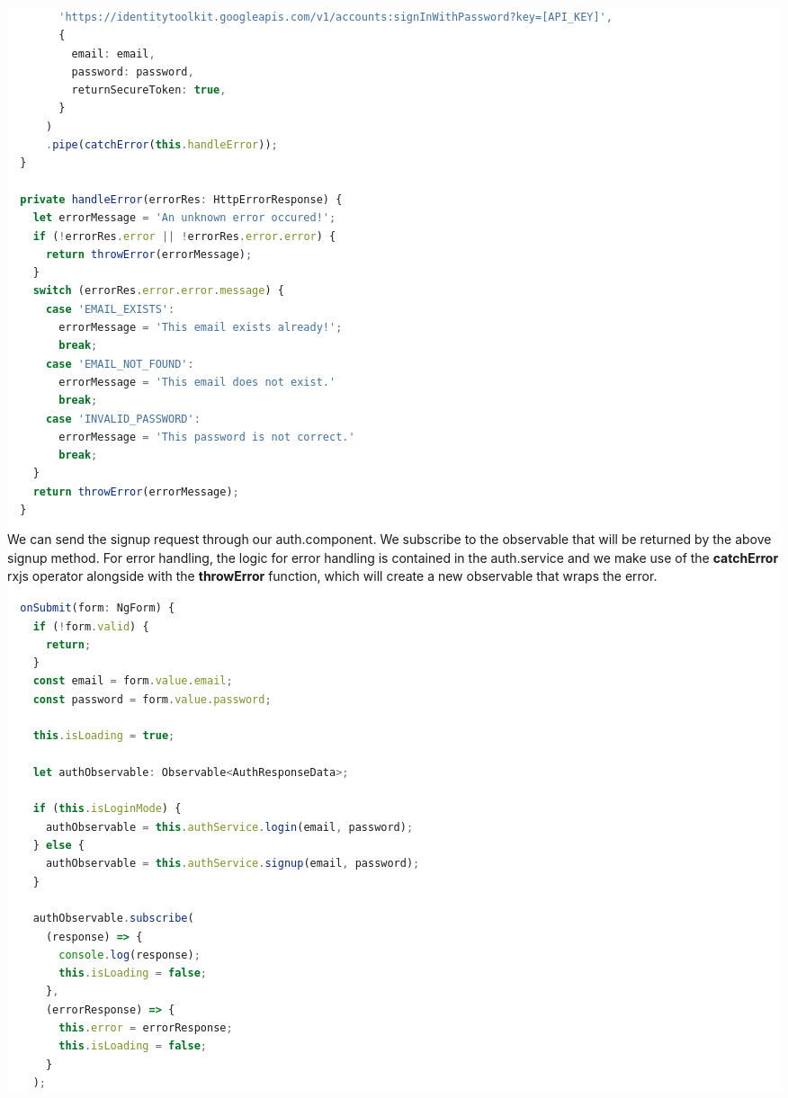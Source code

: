 ```typescript
        'https://identitytoolkit.googleapis.com/v1/accounts:signInWithPassword?key=[API_KEY]',
        {
          email: email,
          password: password,
          returnSecureToken: true,
        }
      )
      .pipe(catchError(this.handleError));
  }

  private handleError(errorRes: HttpErrorResponse) {
    let errorMessage = 'An unknown error occured!';
    if (!errorRes.error || !errorRes.error.error) {
      return throwError(errorMessage);
    }
    switch (errorRes.error.error.message) {
      case 'EMAIL_EXISTS':
        errorMessage = 'This email exists already!';
        break;
      case 'EMAIL_NOT_FOUND':
        errorMessage = 'This email does not exist.'
        break;
      case 'INVALID_PASSWORD':
        errorMessage = 'This password is not correct.'
        break;
    }
    return throwError(errorMessage);
  }
```

We can send the signup request through our auth.component. We subscribe to the observable that will be returned by the above signup method. For error handling, the logic for error handling is contained in the auth.service and we make use of the **catchError** rxjs operator alongside with the **throwError** function, which will create a new observable that wraps the error.

```typescript
  onSubmit(form: NgForm) {
    if (!form.valid) {
      return;
    }
    const email = form.value.email;
    const password = form.value.password;

    this.isLoading = true;

    let authObservable: Observable<AuthResponseData>;

    if (this.isLoginMode) {
      authObservable = this.authService.login(email, password);
    } else {
      authObservable = this.authService.signup(email, password);
    }

    authObservable.subscribe(
      (response) => {
        console.log(response);
        this.isLoading = false;
      },
      (errorResponse) => {
        this.error = errorResponse;
        this.isLoading = false;
      }
    );

```